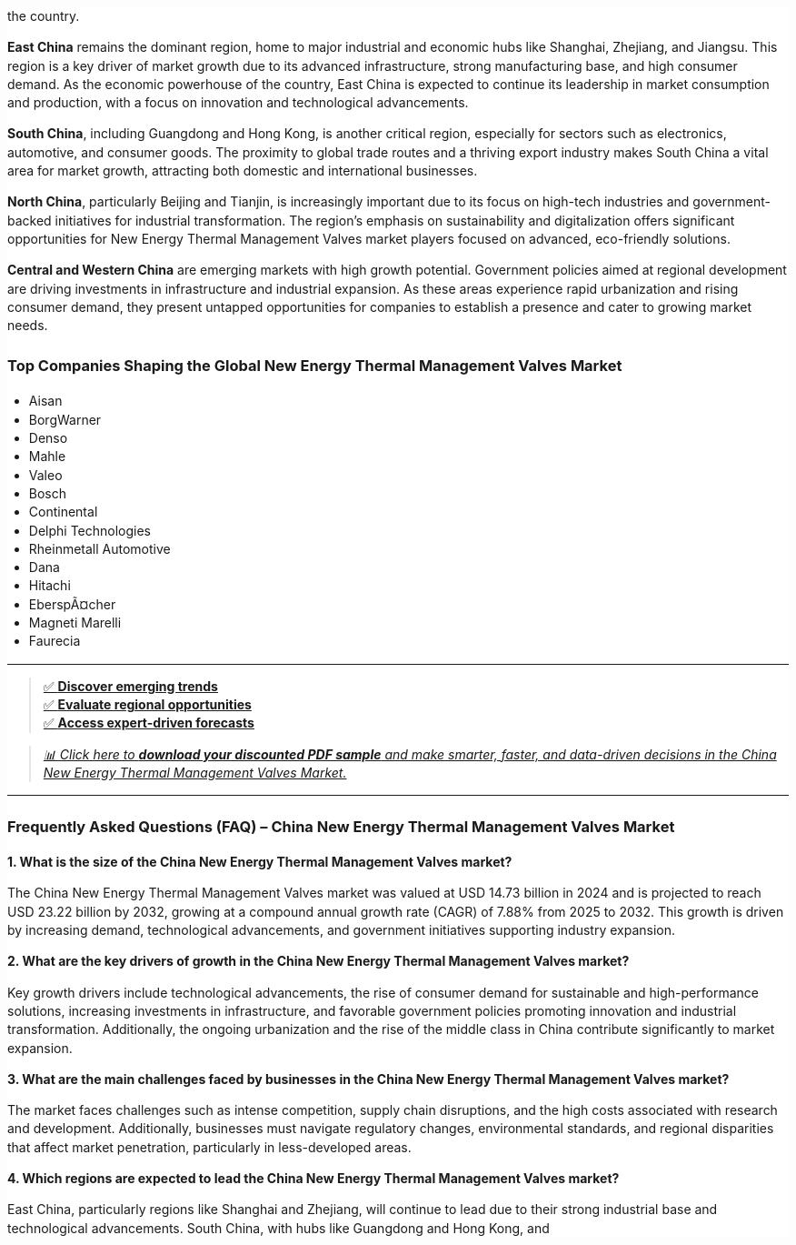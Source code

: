the country.</p><p class="" data-start="351" data-end="799"><strong data-start="351" data-end="365">East China</strong> remains the dominant region, home to major industrial and economic hubs like Shanghai, Zhejiang, and Jiangsu. This region is a key driver of market growth due to its advanced infrastructure, strong manufacturing base, and high consumer demand. As the economic powerhouse of the country, East China is expected to continue its leadership in market consumption and production, with a focus on innovation and technological advancements.</p><p class="" data-start="801" data-end="1129"><strong data-start="801" data-end="816">South China</strong>, including Guangdong and Hong Kong, is another critical region, especially for sectors such as electronics, automotive, and consumer goods. The proximity to global trade routes and a thriving export industry makes South China a vital area for market growth, attracting both domestic and international businesses.</p><p class="" data-start="1131" data-end="1474"><strong data-start="1131" data-end="1146">North China</strong>, particularly Beijing and Tianjin, is increasingly important due to its focus on high-tech industries and government-backed initiatives for industrial transformation. The region&rsquo;s emphasis on sustainability and digitalization offers significant opportunities for New Energy Thermal Management Valves market players focused on advanced, eco-friendly solutions.</p><p class="" data-start="1476" data-end="1854"><strong data-start="1476" data-end="1505">Central and Western China</strong> are emerging markets with high growth potential. Government policies aimed at regional development are driving investments in infrastructure and industrial expansion. As these areas experience rapid urbanization and rising consumer demand, they present untapped opportunities for companies to establish a presence and cater to growing market needs.</p><p class="" data-start="1856" data-end="2046"><h3>Top Companies Shaping the Global New Energy Thermal Management Valves Market </h3><ul><li>Aisan</li><li>BorgWarner</li><li>Denso</li><li>Mahle</li><li>Valeo</li><li>Bosch</li><li>Continental</li><li>Delphi Technologies</li><li>Rheinmetall Automotive</li><li>Dana</li><li>Hitachi</li><li>EberspÃ¤cher</li><li>Magneti Marelli</li><li>Faurecia</li></ul></p><hr /><blockquote><p><a href="https://www.marketresearchintellect.com/ask-for-discount/?rid=1065599&amp;utm_source=Github-China&amp;utm_medium=805">✅ <strong data-start="617" data-end="645">Discover emerging trends</strong></a><br data-start="645" data-end="648" /><a href="https://www.marketresearchintellect.com/ask-for-discount/?rid=1065599&amp;utm_source=Github-China&amp;utm_medium=805"> ✅ <strong data-start="650" data-end="685">Evaluate regional opportunities</strong></a><br data-start="685" data-end="688" /><a href="https://www.marketresearchintellect.com/ask-for-discount/?rid=1065599&amp;utm_source=Github-China&amp;utm_medium=805"> ✅ <strong data-start="690" data-end="724">Access expert-driven forecasts</strong></a></p></blockquote><blockquote><p class="" data-start="728" data-end="864"><a href="https://www.marketresearchintellect.com/ask-for-discount/?rid=1065599&amp;utm_source=Github-China&amp;utm_medium=805"><em>📊 Click&nbsp;here to <strong data-start="746" data-end="785">download your discounted PDF sample</strong> and make smarter, faster, and data-driven decisions in the China New Energy Thermal Management Valves Market.</em></a></p></blockquote><hr /><h3 class="" data-start="169" data-end="229"><strong data-start="173" data-end="229">Frequently Asked Questions (FAQ) &ndash; China New Energy Thermal Management Valves Market</strong></h3><p class="" data-start="231" data-end="601"><strong data-start="231" data-end="280">1. What is the size of the China New Energy Thermal Management Valves market?</strong></p><p class="" data-start="231" data-end="601">The China New Energy Thermal Management Valves market was valued at USD 14.73 billion in 2024 and is projected to reach USD 23.22 billion by 2032, growing at a compound annual growth rate (CAGR) of 7.88% from 2025 to 2032. This growth is driven by increasing demand, technological advancements, and government initiatives supporting industry expansion.</p><p class="" data-start="603" data-end="1058"><strong data-start="603" data-end="670">2. What are the key drivers of growth in the China New Energy Thermal Management Valves market?</strong></p><p class="" data-start="603" data-end="1058">Key growth drivers include technological advancements, the rise of consumer demand for sustainable and high-performance solutions, increasing investments in infrastructure, and favorable government policies promoting innovation and industrial transformation. Additionally, the ongoing urbanization and the rise of the middle class in China contribute significantly to market expansion.</p><p class="" data-start="1060" data-end="1466"><strong data-start="1060" data-end="1141">3. What are the main challenges faced by businesses in the China New Energy Thermal Management Valves market?</strong></p><p class="" data-start="1060" data-end="1466">The market faces challenges such as intense competition, supply chain disruptions, and the high costs associated with research and development. Additionally, businesses must navigate regulatory changes, environmental standards, and regional disparities that affect market penetration, particularly in less-developed areas.</p><p class="" data-start="1468" data-end="1949"><strong data-start="1468" data-end="1532">4. Which regions are expected to lead the China New Energy Thermal Management Valves market?</strong></p><p class="" data-start="1468" data-end="1949">East China, particularly regions like Shanghai and Zhejiang, will continue to lead due to their strong industrial base and technological advancements. South China, with hubs like Guangdong and Hong Kong, and